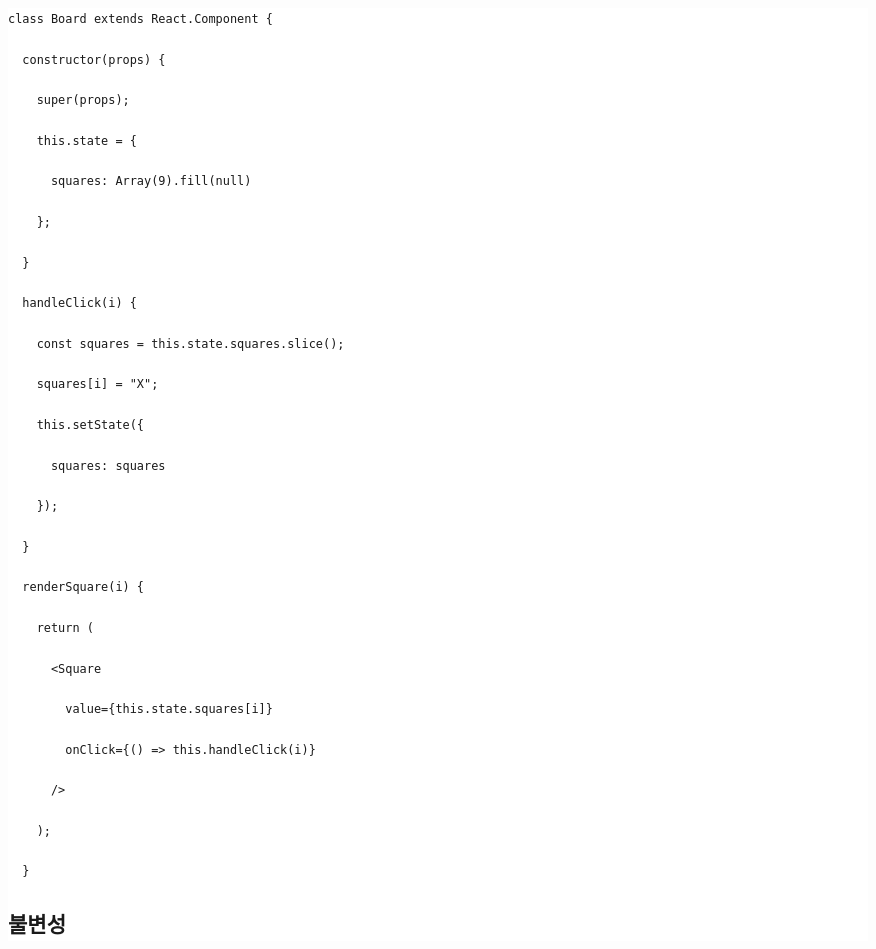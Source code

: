 ``` react
class Board extends React.Component {

  constructor(props) {

    super(props);

    this.state = {

      squares: Array(9).fill(null)

    };

  }

  handleClick(i) {

    const squares = this.state.squares.slice();

    squares[i] = "X";

    this.setState({

      squares: squares

    });

  }

  renderSquare(i) {

    return (

      <Square

        value={this.state.squares[i]}

        onClick={() => this.handleClick(i)}

      />

    );

  }

```

 

##  불변성


